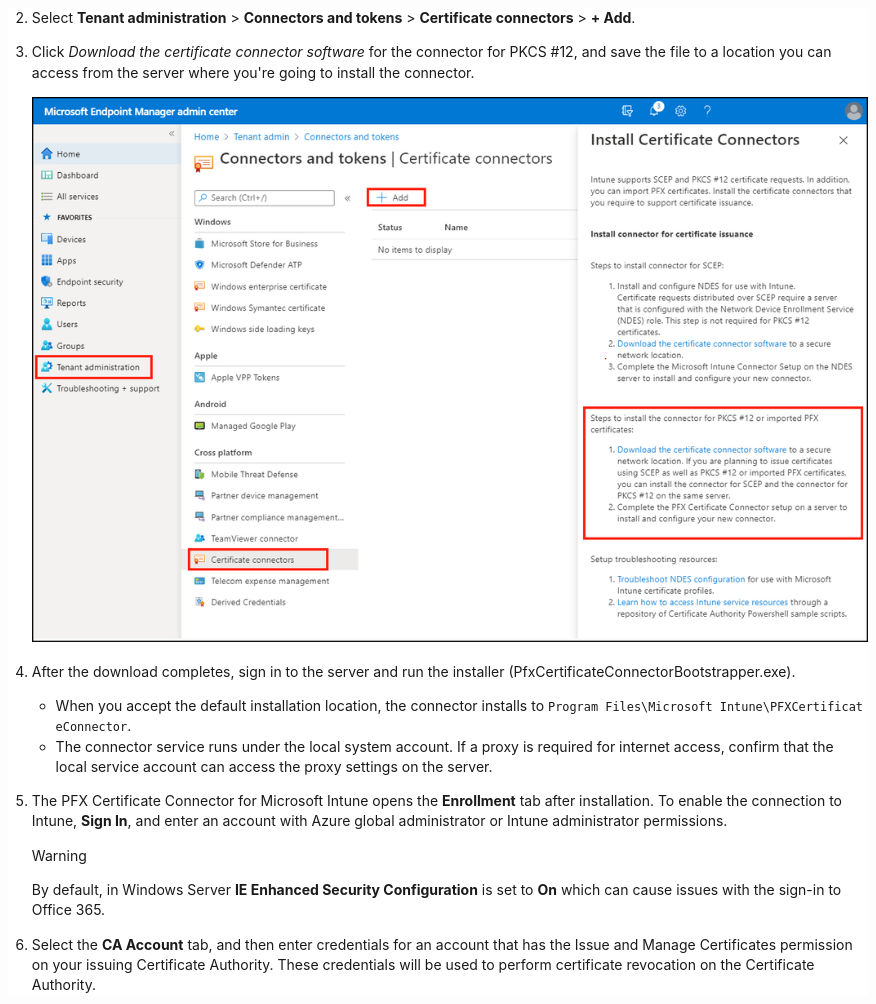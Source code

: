 2. Select **Tenant administration** > **Connectors and tokens** > **Certificate connectors** > **+ Add**.

3. Click *Download the certificate connector software* for the connector for PKCS #12, and save the file to a location you can access from the server where you're going to install the connector.

   ![Microsoft Intune Connector download](./media/certficates-pfx-configure/download-connector.png)

4. After the download completes, sign in to the server and run the installer (PfxCertificateConnectorBootstrapper.exe).  
   - When you accept the default installation location, the connector installs to `Program Files\Microsoft Intune\PFXCertificateConnector`.
   - The connector service runs under the local system account. If a proxy is required for internet access, confirm that the local service account can access the proxy settings on the server.

5. The PFX Certificate Connector for Microsoft Intune opens the **Enrollment** tab after installation. To enable the connection to Intune, **Sign In**, and enter an account with Azure global administrator or Intune administrator permissions.

   > [!WARNING]
   > By default, in Windows Server **IE Enhanced Security Configuration** is set to **On** which can cause issues with the sign-in to Office 365.

6. Select the **CA Account** tab, and then enter credentials for an account that has the Issue and Manage Certificates permission on your issuing Certificate Authority. These credentials will be used to perform certificate revocation on the Certificate Authority. 
